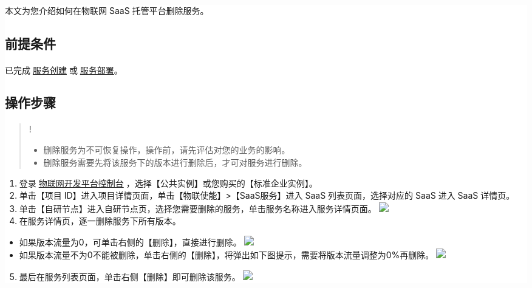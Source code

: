 本文为您介绍如何在物联网 SaaS 托管平台删除服务。

## 前提条件
已完成 [服务创建](https://cloud.tencent.com/document/product/1465/59050) 或 [服务部署](https://cloud.tencent.com/document/product/1465/59051)。

## 操作步骤
>!
>- 删除服务为不可恢复操作，操作前，请先评估对您的业务的影响。
>- 删除服务需要先将该服务下的版本进行删除后，才可对服务进行删除。
>

1. 登录 [物联网开发平台控制台](https://console.cloud.tencent.com/iotexplorer) ，选择【公共实例】或您购买的【标准企业实例】。
2. 单击【项目 ID】进入项目详情页面，单击【物联使能】>【SaaS服务】进入 SaaS 列表页面，选择对应的 SaaS 进入 SaaS 详情页。
3. 单击【自研节点】进入自研节点页，选择您需要删除的服务，单击服务名称进入服务详情页面。
<img src="https://main.qcloudimg.com/raw/a7c7c7835ac5460b240daa492d4d95e0.png" style="width: 75%;"><br>
4. 在服务详情页，逐一删除服务下所有版本。
 - 如果版本流量为0，可单击右侧的【删除】，直接进行删除。
	<img src="https://main.qcloudimg.com/raw/7b3b0297ad7c62605235be68696a3193.png" style="width: 450px;"></img><br>
 - 如果版本流量不为0不能被删除，单击右侧的【删除】，将弹出如下图提示，需要将版本流量调整为0%再删除。
		<img src="https://main.qcloudimg.com/raw/ae3b633ed477095d05dc250a918375be.png" style="width: 450px;"></img><br>
5. 最后在服务列表页面，单击右侧【删除】即可删除该服务。
<img src="https://main.qcloudimg.com/raw/5f8a6bcb58fbdc3655cdf7843fb45e3a.png" style="width: 75%;"><br>
